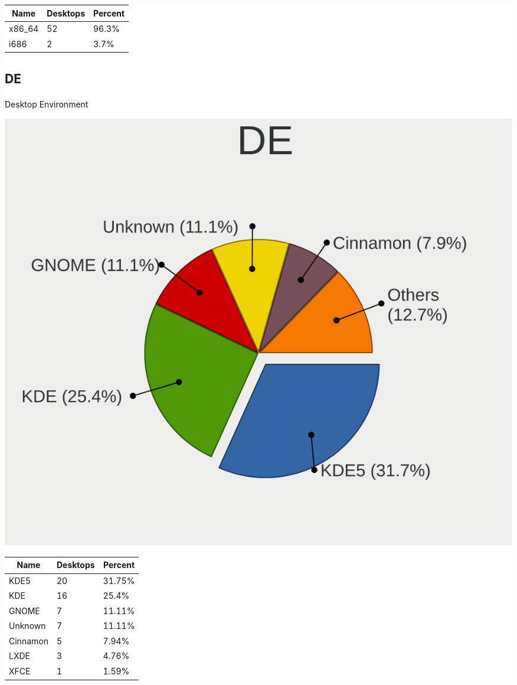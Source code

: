 
| Name   | Desktops | Percent |
|--------|----------|---------|
| x86_64 | 52       | 96.3%   |
| i686   | 2        | 3.7%    |

DE
--

Desktop Environment

![DE](./images/pie_chart/os_de.svg)


| Name          | Desktops | Percent |
|---------------|----------|---------|
| KDE5          | 20       | 31.75%  |
| KDE           | 16       | 25.4%   |
| GNOME         | 7        | 11.11%  |
| Unknown       | 7        | 11.11%  |
| Cinnamon      | 5        | 7.94%   |
| LXDE          | 3        | 4.76%   |
| XFCE          | 1        | 1.59%   |